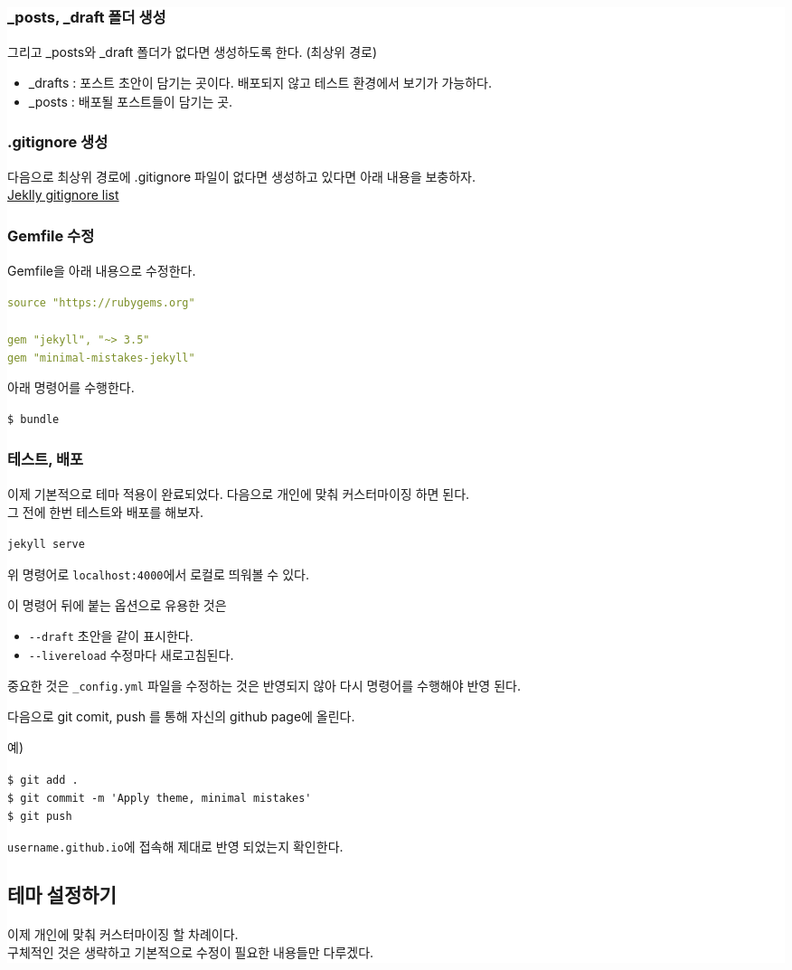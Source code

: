 ### _posts, _draft 폴더 생성
그리고 _posts와 _draft 폴더가 없다면 생성하도록 한다. (최상위 경로)
- _drafts : 포스트 초안이 담기는 곳이다. 배포되지 않고 테스트 환경에서 보기가 가능하다.
- _posts : 배포될 포스트들이 담기는 곳.

### .gitignore 생성

다음으로 최상위 경로에 .gitignore 파일이 없다면 생성하고 있다면 아래 내용을 보충하자.  
[Jeklly gitignore list](https://gist.github.com/bradonomics/cf5984b6799da7fdfafd)

### Gemfile 수정
Gemfile을 아래 내용으로 수정한다.

```yml
source "https://rubygems.org"

gem "jekyll", "~> 3.5"
gem "minimal-mistakes-jekyll"
```

아래 명령어를 수행한다.
```
$ bundle
```

### 테스트, 배포
이제 기본적으로 테마 적용이 완료되었다. 다음으로 개인에 맞춰 커스터마이징 하면 된다.  
그 전에 한번 테스트와 배포를 해보자.

```
jekyll serve
```
위 명령어로 `localhost:4000`에서 로컬로 띄워볼 수 있다.

이 명령어 뒤에 붙는 옵션으로 유용한 것은
- `--draft` 초안을 같이 표시한다.
- `--livereload` 수정마다 새로고침된다.

중요한 것은 `_config.yml` 파일을 수정하는 것은 반영되지 않아 다시 명령어를 수행해야 반영 된다.

다음으로 git comit, push 를 통해 자신의 github page에 올린다.

예)
```
$ git add .
$ git commit -m 'Apply theme, minimal mistakes'
$ git push
```

`username.github.io`에 접속해 제대로 반영 되었는지 확인한다.

## 테마 설정하기
이제 개인에 맞춰 커스터마이징 할 차례이다.  
구체적인 것은 생략하고 기본적으로 수정이 필요한 내용들만 다루겠다.  
